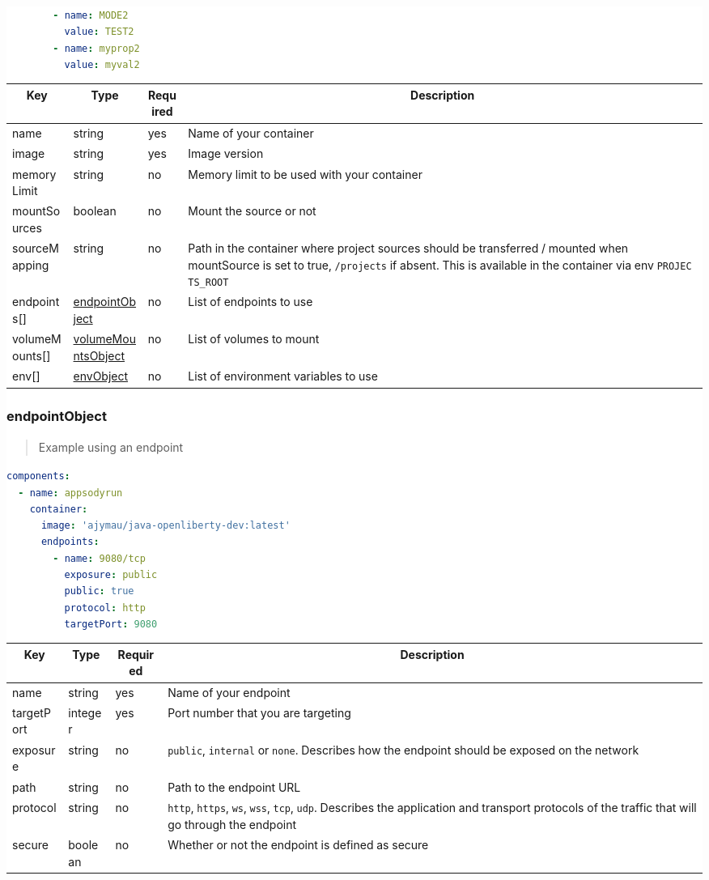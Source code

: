 ```yaml
        - name: MODE2
          value: TEST2
        - name: myprop2
          value: myval2
```

| Key            | Type                                    | Required | Description                                                                                                 |
|----------------|-----------------------------------------|----------|-------------------------------------------------------------------------------------------------------------|
| name           | string                                  | yes      | Name of your container                                                                                      |
| image          | string                                  | yes      | Image version                                                                                               |
| memoryLimit    | string                                  | no       | Memory limit to be used with your container                                                                 |
| mountSources   | boolean                                 | no       | Mount the source or not                                                                                     |
| sourceMapping  | string                                  | no       | Path in the container where project sources should be transferred / mounted when mountSource is set to true, `/projects` if absent. This is available in the container via env `PROJECTS_ROOT` |
| endpoints[]    | [endpointObject](#endpointobject)       | no       | List of endpoints to use                                                                                    |
| volumeMounts[] | [volumeMountsObject](#volumemountsobject) | no       | List of volumes to mount                                                                                    |
| env[]          | [envObject](#envobject)                 | no       | List of environment variables to use                                                                        |



### endpointObject

> Example using an endpoint

```yaml
components:
  - name: appsodyrun
    container:
      image: 'ajymau/java-openliberty-dev:latest'
      endpoints:
        - name: 9080/tcp
          exposure: public 
          public: true
          protocol: http
          targetPort: 9080
```

| Key        | Type    | Required | Description                                                                                                                                    |
|------------|---------|----------|------------------------------------------------------------------------------------------------------------------------------------------------|
| name       | string  | yes      | Name of your endpoint                                                                                                                          |
| targetPort | integer | yes      | Port number that you are targeting                                                                                                             |
| exposure   | string  | no       | `public`, `internal` or `none`. Describes how the endpoint should be exposed on the network                                                    |
| path       | string  | no       | Path to the endpoint URL                                                                                                                       |
| protocol   | string  | no       | `http`, `https`, `ws`, `wss`, `tcp`, `udp`. Describes the application and transport protocols of the traffic that will go through the endpoint |
| secure     | boolean | no       | Whether or not the endpoint is defined as secure                                                                                               |
